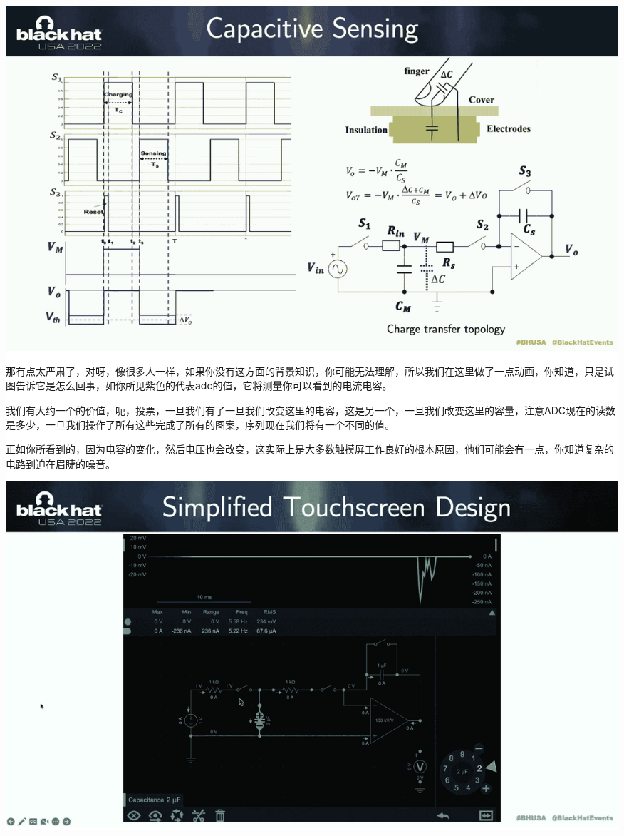 ![](img/e209f4e5bfc1003594986ca9aa39d461_10.png)

那有点太严肃了，对呀，像很多人一样，如果你没有这方面的背景知识，你可能无法理解，所以我们在这里做了一点动画，你知道，只是试图告诉它是怎么回事，如你所见紫色的代表adc的值，它将测量你可以看到的电流电容。

我们有大约一个的价值，呃，投票，一旦我们有了一旦我们改变这里的电容，这是另一个，一旦我们改变这里的容量，注意ADC现在的读数是多少，一旦我们操作了所有这些完成了所有的图案，序列现在我们将有一个不同的值。

正如你所看到的，因为电容的变化，然后电压也会改变，这实际上是大多数触摸屏工作良好的根本原因，他们可能会有一点，你知道复杂的电路到迫在眉睫的噪音。



![](img/e209f4e5bfc1003594986ca9aa39d461_12.png)

